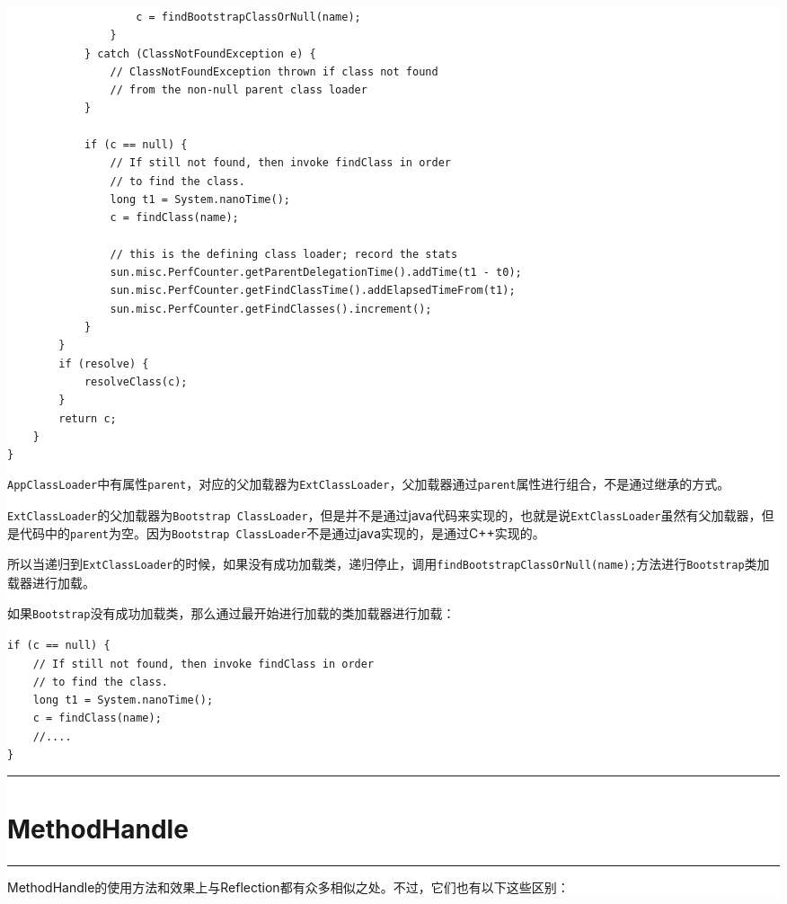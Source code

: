 ```
                    c = findBootstrapClassOrNull(name);
                }
            } catch (ClassNotFoundException e) {
                // ClassNotFoundException thrown if class not found
                // from the non-null parent class loader
            }

            if (c == null) {
                // If still not found, then invoke findClass in order
                // to find the class.
                long t1 = System.nanoTime();
                c = findClass(name);

                // this is the defining class loader; record the stats
                sun.misc.PerfCounter.getParentDelegationTime().addTime(t1 - t0);
                sun.misc.PerfCounter.getFindClassTime().addElapsedTimeFrom(t1);
                sun.misc.PerfCounter.getFindClasses().increment();
            }
        }
        if (resolve) {
            resolveClass(c);
        }
        return c;
    }
}
```

`AppClassLoader`中有属性`parent`，对应的父加载器为`ExtClassLoader`，父加载器通过`parent`属性进行组合，不是通过继承的方式。

`ExtClassLoader`的父加载器为`Bootstrap ClassLoader`，但是并不是通过java代码来实现的，也就是说`ExtClassLoader`虽然有父加载器，但是代码中的`parent`为空。因为`Bootstrap ClassLoader`不是通过java实现的，是通过C++实现的。

所以当递归到`ExtClassLoader`的时候，如果没有成功加载类，递归停止，调用`findBootstrapClassOrNull(name);`方法进行`Bootstrap`类加载器进行加载。

如果`Bootstrap`没有成功加载类，那么通过最开始进行加载的类加载器进行加载：

```
if (c == null) {
    // If still not found, then invoke findClass in order
    // to find the class.
    long t1 = System.nanoTime();
    c = findClass(name);
    //....
}
```

---
# MethodHandle
---

MethodHandle的使用方法和效果上与Reflection都有众多相似之处。不过，它们也有以下这些区别：
